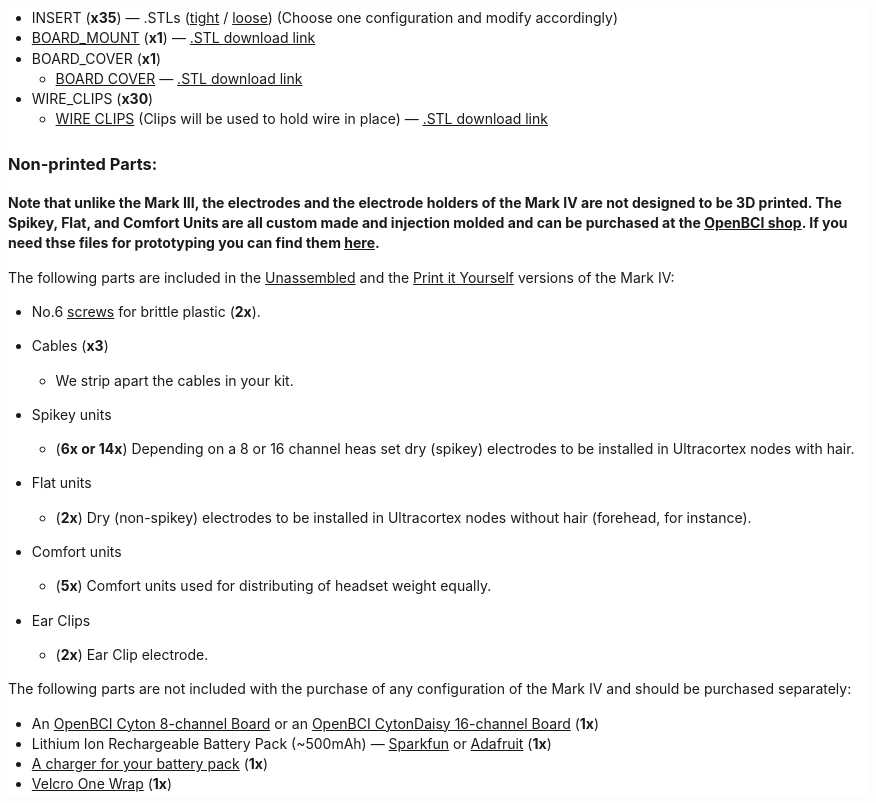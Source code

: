   - INSERT (**x35**) — .STLs ([tight](https://github.com/openbci-archive/Docs/raw/master/assets/MarkIV/STL_Directory/M4_Hardware_insert_105dot5_percent.STL) / [loose](https://github.com/openbci-archive/Docs/raw/master/assets/MarkIV/STL_Directory/M4_Hardware_insert_106_percent.STL)) (Choose one configuration and modify accordingly)
- [BOARD_MOUNT](https://github.com/openbci-archive/Docs/blob/master/assets/MarkIV/STL_Directory/M4%20Board_Mount.stl) (**x1**) — [.STL download link](https://github.com/openbci-archive/Docs/raw/master/assets/MarkIV/STL_Directory/M4%20Board_Mount.stl)
- BOARD_COVER (**x1**)
  - [BOARD COVER](https://github.com/OpenBCI/Ultracortex/blob/master/Mark_IV/MarkIV-FINAL/STL_Directory/M4%20Board%20Cover_updated.stl) — [.STL download link](https://github.com/OpenBCI/Ultracortex/blob/master/Mark_IV/MarkIV-FINAL/STL_Directory/M4%20Board%20Cover_updated.stl)
- WIRE_CLIPS (**x30**)
  - [WIRE CLIPS](https://github.com/openbci-archive/Docs/blob/master/assets/MarkIV/STL_Directory/M4_Wire_Clip.stl) (Clips will be used to hold wire in place) — [.STL download link](https://github.com/openbci-archive/Docs/raw/master/assets/MarkIV/STL_Directory/M4_Wire_Clip.stl)

### Non-printed Parts:

**Note that unlike the Mark III, the electrodes and the electrode holders of the Mark IV are not designed to be 3D printed. The Spikey, Flat, and Comfort Units are all custom made and injection molded and can be purchased at the [OpenBCI shop](https://shop.openbci.com). If you need thse files for prototyping you can find them [here](https://github.com/openbci-archive/Docs/tree/master/assets/MarkIV/STL_Directory/Injection_Molded_Parts).**

The following parts are included in the [Unassembled](https://shop.openbci.com/collections/frontpage/products/ultracortex-mark-iv?variant=23280716611) and the [Print it Yourself](https://shop.openbci.com/collections/frontpage/products/ultracortex-mark-iv?variant=23280716419) versions of the Mark IV:

- No.6 [screws](https://www.mcmaster.com/90380A146/) for brittle plastic (**2x**).

- Cables (**x3**)

  - We strip apart the cables in your kit.

- Spikey units

  - (**6x or 14x**) Depending on a 8 or 16 channel heas set dry (spikey) electrodes to be installed in Ultracortex nodes with hair.

- Flat units

  - (**2x**) Dry (non-spikey) electrodes to be installed in Ultracortex nodes without hair (forehead, for instance).

- Comfort units

  - (**5x**) Comfort units used for distributing of headset weight equally.

- Ear Clips
  - (**2x**) Ear Clip electrode.

The following parts are not included with the purchase of any configuration of the Mark IV and should be purchased separately:

- An [OpenBCI Cyton 8-channel Board](https://shop.openbci.com/collections/frontpage/products/cyton-biosensing-board-8-channel) or an [OpenBCI CytonDaisy 16-channel Board](https://shop.openbci.com/collections/frontpage/products/cyton-daisy-biosensing-boards-16-channel) (**1x**)
- Lithium Ion Rechargeable Battery Pack (~500mAh) — [Sparkfun](https://www.sparkfun.com/products/10718) or [Adafruit](http://www.adafruit.com/products/1578) (**1x**)
- [A charger for your battery pack](https://www.adafruit.com/products/1304) (**1x**)
- [Velcro One Wrap](https://www.industrialwebbing.com/velcro-brand-one-wrap-tape-1-x-25-yard-roll/) (**1x**)
